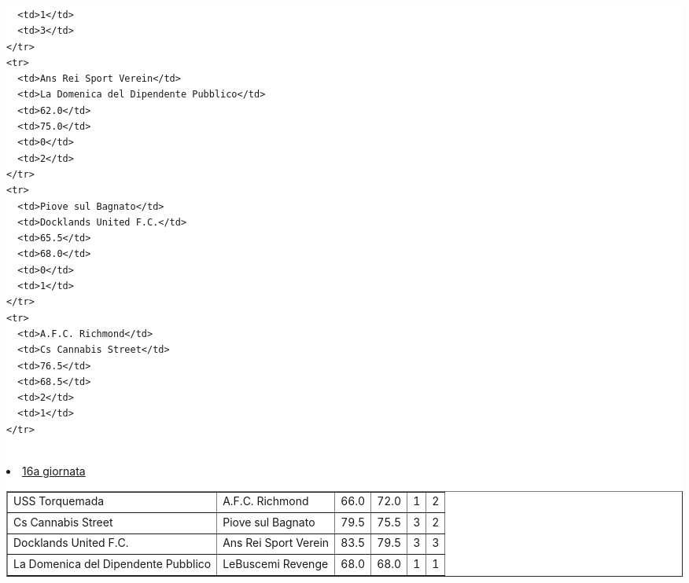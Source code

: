       <td>1</td>
      <td>3</td>
    </tr>
    <tr>
      <td>Ans Rei Sport Verein</td>
      <td>La Domenica del Dipendente Pubblico</td>
      <td>62.0</td>
      <td>75.0</td>
      <td>0</td>
      <td>2</td>
    </tr>
    <tr>
      <td>Piove sul Bagnato</td>
      <td>Docklands United F.C.</td>
      <td>65.5</td>
      <td>68.0</td>
      <td>0</td>
      <td>1</td>
    </tr>
    <tr>
      <td>A.F.C. Richmond</td>
      <td>Cs Cannabis Street</td>
      <td>76.5</td>
      <td>68.5</td>
      <td>2</td>
      <td>1</td>
    </tr>
  </tbody>
</table><th><br/></th><li><a href="https://denno985.github.io/lega-bobica/22-23/giornate/16" class="active">16a giornata</a></li><table border="1" class="dataframe">
  <tbody>
    <tr>
      <td>USS Torquemada</td>
      <td>A.F.C. Richmond</td>
      <td>66.0</td>
      <td>72.0</td>
      <td>1</td>
      <td>2</td>
    </tr>
    <tr>
      <td>Cs Cannabis Street</td>
      <td>Piove sul Bagnato</td>
      <td>79.5</td>
      <td>75.5</td>
      <td>3</td>
      <td>2</td>
    </tr>
    <tr>
      <td>Docklands United F.C.</td>
      <td>Ans Rei Sport Verein</td>
      <td>83.5</td>
      <td>79.5</td>
      <td>3</td>
      <td>3</td>
    </tr>
    <tr>
      <td>La Domenica del Dipendente Pubblico</td>
      <td>LeBuscemi Revenge</td>
      <td>68.0</td>
      <td>68.0</td>
      <td>1</td>
      <td>1</td>
    </tr>
  </tbody>